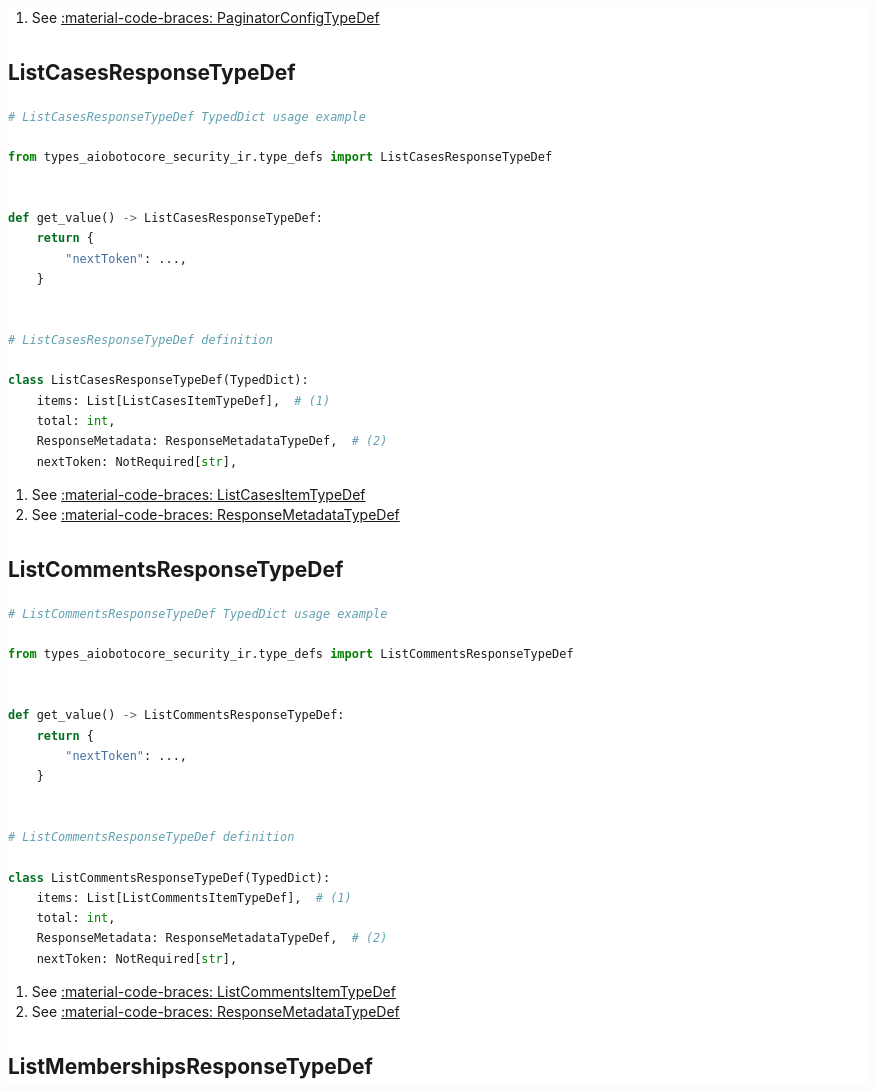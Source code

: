 1. See [:material-code-braces: PaginatorConfigTypeDef](./type_defs.md#paginatorconfigtypedef) 
## ListCasesResponseTypeDef

```python
# ListCasesResponseTypeDef TypedDict usage example

from types_aiobotocore_security_ir.type_defs import ListCasesResponseTypeDef


def get_value() -> ListCasesResponseTypeDef:
    return {
        "nextToken": ...,
    }


# ListCasesResponseTypeDef definition

class ListCasesResponseTypeDef(TypedDict):
    items: List[ListCasesItemTypeDef],  # (1)
    total: int,
    ResponseMetadata: ResponseMetadataTypeDef,  # (2)
    nextToken: NotRequired[str],
```

1. See [:material-code-braces: ListCasesItemTypeDef](./type_defs.md#listcasesitemtypedef) 
2. See [:material-code-braces: ResponseMetadataTypeDef](./type_defs.md#responsemetadatatypedef) 
## ListCommentsResponseTypeDef

```python
# ListCommentsResponseTypeDef TypedDict usage example

from types_aiobotocore_security_ir.type_defs import ListCommentsResponseTypeDef


def get_value() -> ListCommentsResponseTypeDef:
    return {
        "nextToken": ...,
    }


# ListCommentsResponseTypeDef definition

class ListCommentsResponseTypeDef(TypedDict):
    items: List[ListCommentsItemTypeDef],  # (1)
    total: int,
    ResponseMetadata: ResponseMetadataTypeDef,  # (2)
    nextToken: NotRequired[str],
```

1. See [:material-code-braces: ListCommentsItemTypeDef](./type_defs.md#listcommentsitemtypedef) 
2. See [:material-code-braces: ResponseMetadataTypeDef](./type_defs.md#responsemetadatatypedef) 
## ListMembershipsResponseTypeDef
